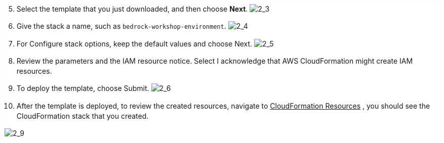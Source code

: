 
5. Select the template that you just downloaded, and then choose **Next**.
   ![2_3](/images/2/2_3.png?featherlight=false "CreateStack")
6. Give the stack a name, such as `bedrock-workshop-environment`.
   ![2_4](/images/2/2_4.png?featherlight=false "CreateStack")

7. For Configure stack options, keep the default values and choose Next.
   ![2_5](/images/2/2_5.png?featherlight=false "CreateStack")

8. Review the parameters and the IAM resource notice. Select I acknowledge that AWS CloudFormation might create IAM resources.
9.  To deploy the template, choose Submit.
   ![2_6](/images/2/2_6.png?featherlight=false "CreateStack")

10. After the template is deployed, to review the created resources, navigate to [CloudFormation Resources](https://console.aws.amazon.com/cloudformation/home?region=us-east-1#/stacks/resources?) , you should see the CloudFormation stack that you created.

   ![2_9](/images/2/2_9.png?featherlight=false "CloudFormation Stack")
